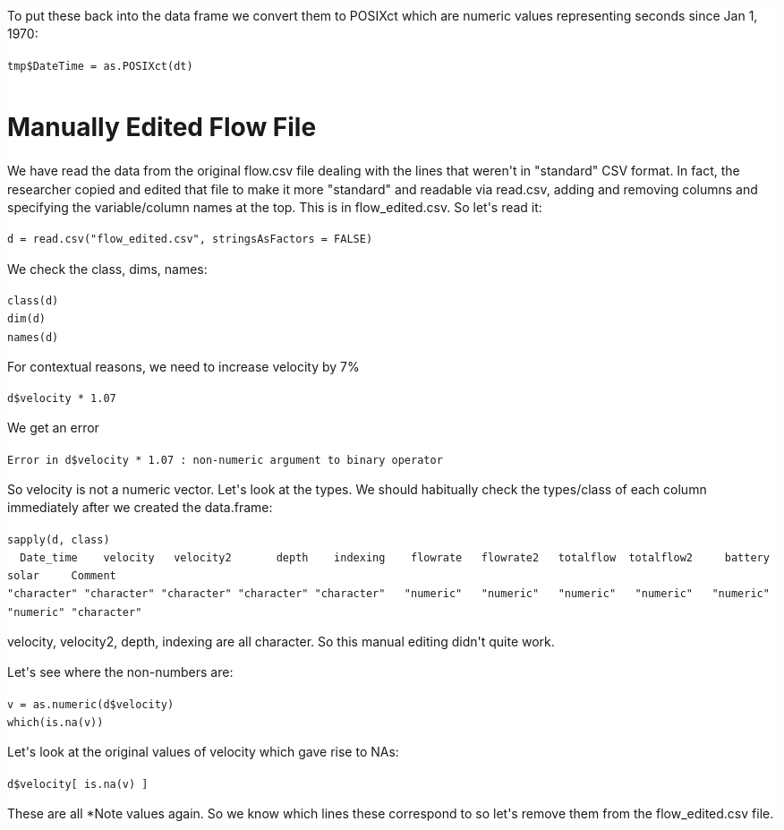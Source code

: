 To put these back into the data frame we convert them to POSIXct
which are numeric values representing seconds since Jan 1, 1970:
```
tmp$DateTime = as.POSIXct(dt)
```



# Manually Edited Flow File

We have read the data from the original flow.csv file
dealing with the lines that weren't in "standard" CSV format.
In fact, the researcher copied and edited that file to make it more "standard"
and readable via read.csv, adding and removing columns and specifying the variable/column names
at the top. This is in flow_edited.csv.
So let's read it:
```
d = read.csv("flow_edited.csv", stringsAsFactors = FALSE)
```
We check the class, dims, names:
```
class(d)
dim(d)
names(d)
```

For contextual reasons, we need to increase velocity by 7%
```
d$velocity * 1.07
```
We get an error
```
Error in d$velocity * 1.07 : non-numeric argument to binary operator
```
So velocity is not a numeric vector. Let's look at the types.
We should habitually check the types/class of each column immediately after we created the data.frame:
```
sapply(d, class)
  Date_time    velocity   velocity2       depth    indexing    flowrate   flowrate2   totalflow  totalflow2     battery       solar     Comment 
"character" "character" "character" "character" "character"   "numeric"   "numeric"   "numeric"   "numeric"   "numeric"   "numeric" "character" 
```
velocity, velocity2, depth, indexing are all character.
So this manual editing didn't quite work.

Let's see where the non-numbers are:
```
v = as.numeric(d$velocity)
which(is.na(v))
```
Let's look at the original values of velocity which gave rise to NAs:
```
d$velocity[ is.na(v) ]
```
These are all *Note values again.
So we know which lines these correspond to so let's remove
them from the flow_edited.csv file.
